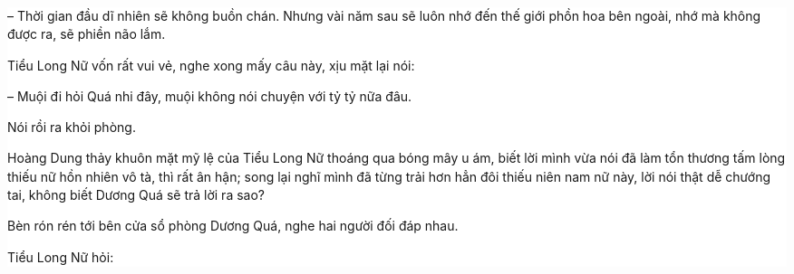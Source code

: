 – Thời gian đầu dĩ nhiên sẽ không buồn chán. Nhưng vài năm sau sẽ luôn nhớ đến thế giới phồn hoa bên ngoài, nhớ mà không được ra, sẽ phiền não lắm.

Tiểu Long Nữ vốn rất vui vẻ, nghe xong mấy câu này, xịu mặt lại nói:

– Muội đi hỏi Quá nhi đây, muội không nói chuyện với tỷ tỷ nữa đâu.

Nói rồi ra khỏi phòng.

Hoàng Dung thảy khuôn mặt mỹ lệ của Tiểu Long Nữ thoáng qua bóng mây u ám, biết lời mình vừa nói đã làm tổn thương tấm lòng thiếu nữ hồn nhiên vô tà, thì rất ân hận; song lại nghĩ mình đã từng trải hơn hẳn đôi thiếu niên nam nữ này, lời nói thật dễ chướng tai, không biết Dương Quá sẽ trả lời ra sao?

Bèn rón rén tới bên cửa sổ phòng Dương Quá, nghe hai người đối đáp nhau.

Tiểu Long Nữ hỏi:

